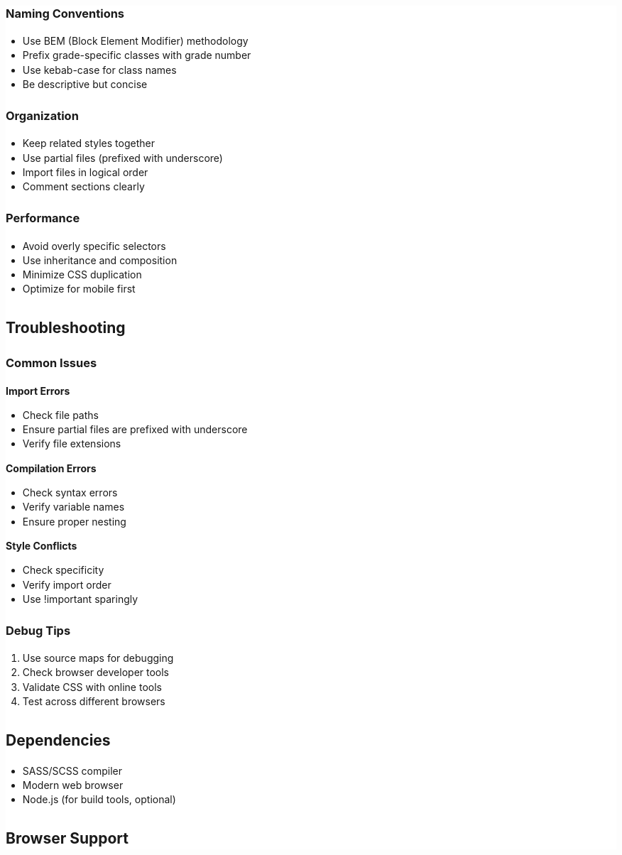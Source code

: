 ### Naming Conventions
- Use BEM (Block Element Modifier) methodology
- Prefix grade-specific classes with grade number
- Use kebab-case for class names
- Be descriptive but concise

### Organization
- Keep related styles together
- Use partial files (prefixed with underscore)
- Import files in logical order
- Comment sections clearly

### Performance
- Avoid overly specific selectors
- Use inheritance and composition
- Minimize CSS duplication
- Optimize for mobile first

## Troubleshooting

### Common Issues

**Import Errors**
- Check file paths
- Ensure partial files are prefixed with underscore
- Verify file extensions

**Compilation Errors**
- Check syntax errors
- Verify variable names
- Ensure proper nesting

**Style Conflicts**
- Check specificity
- Verify import order
- Use !important sparingly

### Debug Tips

1. Use source maps for debugging
2. Check browser developer tools
3. Validate CSS with online tools
4. Test across different browsers

## Dependencies

- SASS/SCSS compiler
- Modern web browser
- Node.js (for build tools, optional)

## Browser Support
